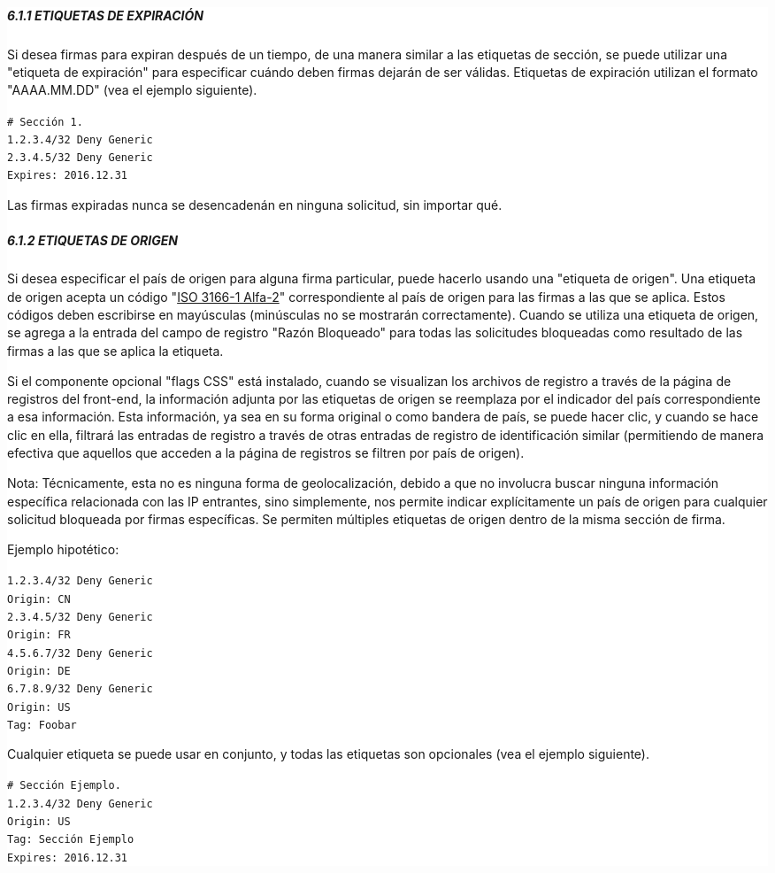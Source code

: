 ##### 6.1.1 ETIQUETAS DE EXPIRACIÓN

Si desea firmas para expiran después de un tiempo, de una manera similar a las etiquetas de sección, se puede utilizar una "etiqueta de expiración" para especificar cuándo deben firmas dejarán de ser válidas. Etiquetas de expiración utilizan el formato "AAAA.MM.DD" (vea el ejemplo siguiente).

```
# Sección 1.
1.2.3.4/32 Deny Generic
2.3.4.5/32 Deny Generic
Expires: 2016.12.31
```

Las firmas expiradas nunca se desencadenán en ninguna solicitud, sin importar qué.

##### 6.1.2 ETIQUETAS DE ORIGEN

Si desea especificar el país de origen para alguna firma particular, puede hacerlo usando una "etiqueta de origen". Una etiqueta de origen acepta un código "[ISO 3166-1 Alfa-2](https://es.wikipedia.org/wiki/ISO_3166-1)" correspondiente al país de origen para las firmas a las que se aplica. Estos códigos deben escribirse en mayúsculas (minúsculas no se mostrarán correctamente). Cuando se utiliza una etiqueta de origen, se agrega a la entrada del campo de registro "Razón Bloqueado" para todas las solicitudes bloqueadas como resultado de las firmas a las que se aplica la etiqueta.

Si el componente opcional "flags CSS" está instalado, cuando se visualizan los archivos de registro a través de la página de registros del front-end, la información adjunta por las etiquetas de origen se reemplaza por el indicador del país correspondiente a esa información. Esta información, ya sea en su forma original o como bandera de país, se puede hacer clic, y cuando se hace clic en ella, filtrará las entradas de registro a través de otras entradas de registro de identificación similar (permitiendo de manera efectiva que aquellos que acceden a la página de registros se filtren por país de origen).

Nota: Técnicamente, esta no es ninguna forma de geolocalización, debido a que no involucra buscar ninguna información específica relacionada con las IP entrantes, sino simplemente, nos permite indicar explícitamente un país de origen para cualquier solicitud bloqueada por firmas específicas. Se permiten múltiples etiquetas de origen dentro de la misma sección de firma.

Ejemplo hipotético:

```
1.2.3.4/32 Deny Generic
Origin: CN
2.3.4.5/32 Deny Generic
Origin: FR
4.5.6.7/32 Deny Generic
Origin: DE
6.7.8.9/32 Deny Generic
Origin: US
Tag: Foobar
```

Cualquier etiqueta se puede usar en conjunto, y todas las etiquetas son opcionales (vea el ejemplo siguiente).

```
# Sección Ejemplo.
1.2.3.4/32 Deny Generic
Origin: US
Tag: Sección Ejemplo
Expires: 2016.12.31
```
